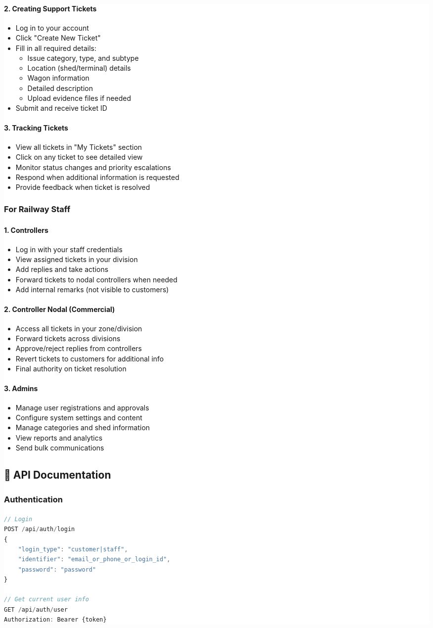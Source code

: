 #### 2. Creating Support Tickets
- Log in to your account
- Click "Create New Ticket"
- Fill in all required details:
  - Issue category, type, and subtype
  - Location (shed/terminal) details
  - Wagon information
  - Detailed description
  - Upload evidence files if needed
- Submit and receive ticket ID

#### 3. Tracking Tickets
- View all tickets in "My Tickets" section
- Click on any ticket to see detailed view
- Monitor status changes and priority escalations
- Respond when additional information is requested
- Provide feedback when ticket is resolved

### For Railway Staff

#### 1. Controllers
- Log in with your staff credentials
- View assigned tickets in your division
- Add replies and take actions
- Forward tickets to nodal controllers when needed
- Add internal remarks (not visible to customers)

#### 2. Controller Nodal (Commercial)
- Access all tickets in your zone/division
- Forward tickets across divisions
- Approve/reject replies from controllers
- Revert tickets to customers for additional info
- Final authority on ticket resolution

#### 3. Admins
- Manage user registrations and approvals
- Configure system settings and content
- Manage categories and shed information
- View reports and analytics
- Send bulk communications

## 🔧 API Documentation

### Authentication
```javascript
// Login
POST /api/auth/login
{
    "login_type": "customer|staff",
    "identifier": "email_or_phone_or_login_id",
    "password": "password"
}

// Get current user info
GET /api/auth/user
Authorization: Bearer {token}
```
